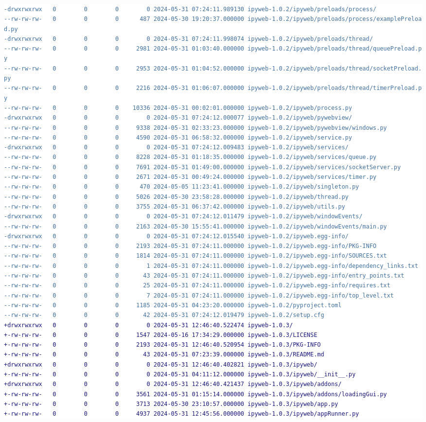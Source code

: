 ```diff
-drwxrwxrwx   0        0        0        0 2024-05-31 07:24:11.989130 ipyweb-1.0.2/ipyweb/preloads/process/
--rw-rw-rw-   0        0        0      487 2024-05-30 19:20:37.000000 ipyweb-1.0.2/ipyweb/preloads/process/examplePreload.py
-drwxrwxrwx   0        0        0        0 2024-05-31 07:24:11.998074 ipyweb-1.0.2/ipyweb/preloads/thread/
--rw-rw-rw-   0        0        0     2981 2024-05-31 01:03:40.000000 ipyweb-1.0.2/ipyweb/preloads/thread/queuePreload.py
--rw-rw-rw-   0        0        0     2953 2024-05-31 01:04:52.000000 ipyweb-1.0.2/ipyweb/preloads/thread/socketPreload.py
--rw-rw-rw-   0        0        0     2216 2024-05-31 01:06:07.000000 ipyweb-1.0.2/ipyweb/preloads/thread/timerPreload.py
--rw-rw-rw-   0        0        0    10336 2024-05-31 00:02:01.000000 ipyweb-1.0.2/ipyweb/process.py
-drwxrwxrwx   0        0        0        0 2024-05-31 07:24:12.000077 ipyweb-1.0.2/ipyweb/pywebview/
--rw-rw-rw-   0        0        0     9338 2024-05-31 02:33:23.000000 ipyweb-1.0.2/ipyweb/pywebview/windows.py
--rw-rw-rw-   0        0        0     4590 2024-05-31 06:58:32.000000 ipyweb-1.0.2/ipyweb/service.py
-drwxrwxrwx   0        0        0        0 2024-05-31 07:24:12.009483 ipyweb-1.0.2/ipyweb/services/
--rw-rw-rw-   0        0        0     8228 2024-05-31 01:18:35.000000 ipyweb-1.0.2/ipyweb/services/queue.py
--rw-rw-rw-   0        0        0     7691 2024-05-31 01:49:00.000000 ipyweb-1.0.2/ipyweb/services/socketServer.py
--rw-rw-rw-   0        0        0     2671 2024-05-31 00:49:24.000000 ipyweb-1.0.2/ipyweb/services/timer.py
--rw-rw-rw-   0        0        0      470 2024-05-05 11:23:41.000000 ipyweb-1.0.2/ipyweb/singleton.py
--rw-rw-rw-   0        0        0     5026 2024-05-30 23:58:28.000000 ipyweb-1.0.2/ipyweb/thread.py
--rw-rw-rw-   0        0        0     3755 2024-05-31 06:37:42.000000 ipyweb-1.0.2/ipyweb/utils.py
-drwxrwxrwx   0        0        0        0 2024-05-31 07:24:12.011479 ipyweb-1.0.2/ipyweb/windowEvents/
--rw-rw-rw-   0        0        0     2163 2024-05-30 15:55:41.000000 ipyweb-1.0.2/ipyweb/windowEvents/main.py
-drwxrwxrwx   0        0        0        0 2024-05-31 07:24:12.015540 ipyweb-1.0.2/ipyweb.egg-info/
--rw-rw-rw-   0        0        0     2193 2024-05-31 07:24:11.000000 ipyweb-1.0.2/ipyweb.egg-info/PKG-INFO
--rw-rw-rw-   0        0        0     1814 2024-05-31 07:24:11.000000 ipyweb-1.0.2/ipyweb.egg-info/SOURCES.txt
--rw-rw-rw-   0        0        0        1 2024-05-31 07:24:11.000000 ipyweb-1.0.2/ipyweb.egg-info/dependency_links.txt
--rw-rw-rw-   0        0        0       43 2024-05-31 07:24:11.000000 ipyweb-1.0.2/ipyweb.egg-info/entry_points.txt
--rw-rw-rw-   0        0        0       25 2024-05-31 07:24:11.000000 ipyweb-1.0.2/ipyweb.egg-info/requires.txt
--rw-rw-rw-   0        0        0        7 2024-05-31 07:24:11.000000 ipyweb-1.0.2/ipyweb.egg-info/top_level.txt
--rw-rw-rw-   0        0        0     1185 2024-05-31 04:23:20.000000 ipyweb-1.0.2/pyproject.toml
--rw-rw-rw-   0        0        0       42 2024-05-31 07:24:12.019479 ipyweb-1.0.2/setup.cfg
+drwxrwxrwx   0        0        0        0 2024-05-31 12:46:40.522474 ipyweb-1.0.3/
+-rw-rw-rw-   0        0        0     1547 2024-05-16 17:34:29.000000 ipyweb-1.0.3/LICENSE
+-rw-rw-rw-   0        0        0     2193 2024-05-31 12:46:40.520954 ipyweb-1.0.3/PKG-INFO
+-rw-rw-rw-   0        0        0       43 2024-05-31 07:23:39.000000 ipyweb-1.0.3/README.md
+drwxrwxrwx   0        0        0        0 2024-05-31 12:46:40.402821 ipyweb-1.0.3/ipyweb/
+-rw-rw-rw-   0        0        0        0 2024-05-31 04:11:12.000000 ipyweb-1.0.3/ipyweb/__init__.py
+drwxrwxrwx   0        0        0        0 2024-05-31 12:46:40.421437 ipyweb-1.0.3/ipyweb/addons/
+-rw-rw-rw-   0        0        0     3561 2024-05-31 01:15:14.000000 ipyweb-1.0.3/ipyweb/addons/loadingGui.py
+-rw-rw-rw-   0        0        0     3713 2024-05-30 23:10:57.000000 ipyweb-1.0.3/ipyweb/app.py
+-rw-rw-rw-   0        0        0     4937 2024-05-31 12:45:56.000000 ipyweb-1.0.3/ipyweb/appRunner.py
```